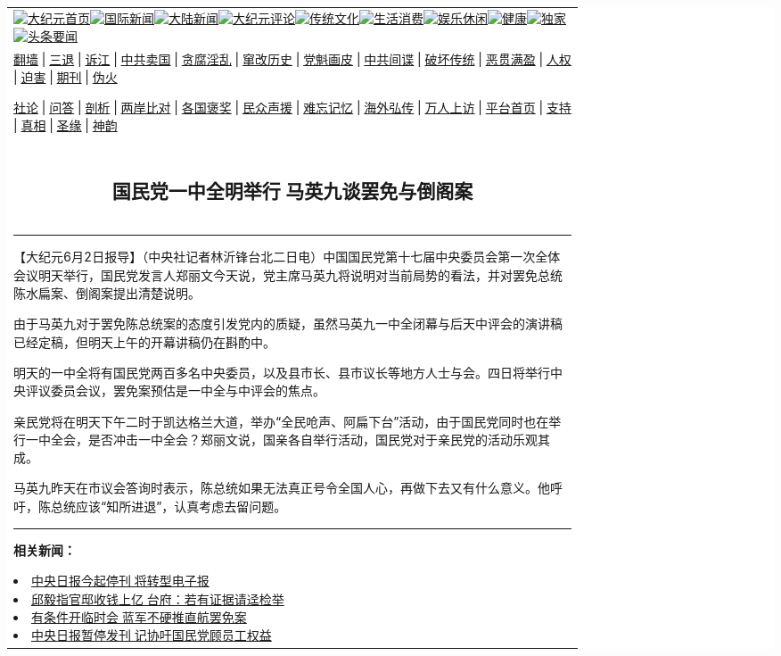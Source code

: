<a name="1" id="1" target="_blank"></a><span id="1"></span>
<table align=center border="0"><tr><td colspan="2" VALIGN=TOP><a href="https://github.com/fdzjbj3391/djy/blob/master/gb/nf1351518.md#1"><img src="https://raw.githubusercontent.com/fdzjbj3391/www/master/t/djy/1.jpg" title="大纪元首页" alt="大纪元首页"></a><a href="https://github.com/fdzjbj3391/djy/blob/master/gb/n24hr.md#1"><img src="https://raw.githubusercontent.com/fdzjbj3391/www/master/t/djy/3.jpg" title="国际新闻" alt="国际新闻"></a><a href="https://github.com/fdzjbj3391/djy/blob/master/gb/nsc413.md#1"><img src="https://raw.githubusercontent.com/fdzjbj3391/www/master/t/djy/4.jpg" title="大陆新闻" alt="大陆新闻"></a><a href="https://github.com/fdzjbj3391/djy/blob/master/gb/news392.md#1"><img src="https://raw.githubusercontent.com/fdzjbj3391/www/master/t/djy/5.jpg" title="大纪元评论" alt="大纪元评论"></a><a href="https://github.com/fdzjbj3391/djy/blob/master/gb/news2007.md#1"><img src="https://raw.githubusercontent.com/fdzjbj3391/www/master/t/djy/6.jpg" title="传统文化" alt="传统文化"></a><a href="https://github.com/fdzjbj3391/djy/blob/master/gb/news2008.md#1"><img src="https://raw.githubusercontent.com/fdzjbj3391/www/master/t/djy/7.jpg" title="生活消费" alt="生活消费"></a><a href="https://github.com/fdzjbj3391/djy/blob/master/gb/ncyule.md#1"><img src="https://raw.githubusercontent.com/fdzjbj3391/www/master/t/djy/8.jpg" title="娱乐休闲" alt="娱乐休闲"></a><a href="https://github.com/fdzjbj3391/djy/blob/master/gb/nsc1002.md#1"><img src="https://raw.githubusercontent.com/fdzjbj3391/www/master/t/djy/9.jpg" title="健康" alt="健康"></a><a href="https://github.com/fdzjbj3391/djy/blob/master/gb/nf6092.md#1"><img src="https://raw.githubusercontent.com/fdzjbj3391/www/master/t/djy/10a.jpg" title="独家" alt="独家"></a><a href="https://github.com/fdzjbj3391/djy/blob/master/gb/nf4514.md#1"><img src="https://raw.githubusercontent.com/fdzjbj3391/www/master/t/djy/12a.jpg" title="头条要闻" alt="头条要闻"></a></td></tr>
<tr><td colspan="2" VALIGN=TOP><a target="_blank" href="https://github.com/fdzjbj3391/www/blob/master/README.md?zsrh#1">翻墙</a> | <a target="_blank" href="https://github.com/fdzjbj3391/djy/blob/master/gb/nf5657.md#1">三退</a> | <a target="_blank" href="https://github.com/fdzjbj3391/djy/blob/master/gb/nf6124.md#1">诉江</a> | <a target="_blank" href="https://github.com/fdzjbj3391/djy/blob/master/gb/nf1176117.md#1">中共卖国</a> | <a target="_blank" href="https://github.com/fdzjbj3391/djy/blob/master/gb/nf5773.md#1">贪腐淫乱</a> | <a target="_blank" href="https://github.com/fdzjbj3391/djy/blob/master/gb/nf1176115.md#1">窜改历史</a> | <a target="_blank" href="https://github.com/fdzjbj3391/djy/blob/master/gb/nf1176107.md#1">党魁画皮</a> | <a target="_blank" href="https://github.com/fdzjbj3391/djy/blob/master/gb/nf1320400.md#1">中共间谍</a> | <a target="_blank" href="https://github.com/fdzjbj3391/djy/blob/master/gb/nf1176114.md#1">破坏传统</a> | <a target="_blank" href="https://github.com/fdzjbj3391/ntdtv/blob/master/gb/prog447_1.md#1">恶贯满盈</a> | <a target="_blank" href="https://github.com/fdzjbj3391/djy/blob/master/gb/ncid278.md#1">人权</a> | <a target="_blank" href="https://github.com/fdzjbj3391/djy/blob/master/gb/nf1176111.md#1">迫害</a> | <a target="_blank" href="https://gitlab.com/szzdlab/mh-qikan/blob/master/README.md#1">期刊</a> | <a target="_blank" href="https://github.com/fdzjbj3391/djy/blob/master/gb/nf5562.md#1">伪火</a></p><p><a target="_blank" href="https://github.com/fdzjbj3391/djy/blob/master/gb/9p.md#1">社论</a> | <a target="_blank" href="https://github.com/fdzjbj3391/djy/blob/master/gb/nf4378.md#1">问答</a> | <a target="_blank" href="https://github.com/fdzjbj3391/djy/blob/master/gb/nf5792.md#1">剖析</a> | <a target="_blank" href="https://github.com/fdzjbj3391/djy/blob/master/gb/nf5735.md#1">两岸比对</a> | <a target="_blank" href="https://github.com/fdzjbj3391/djy/blob/master/gb/nf6119.md#1">各国褒奖</a> | <a target="_blank" href="https://github.com/fdzjbj3391/djy/blob/master/gb/nf6120.md#1">民众声援</a> | <a target="_blank" href="https://github.com/fdzjbj3391/djy/blob/master/gb/nf1188594.md#1">难忘记忆</a> | <a target="_blank" href="https://github.com/fdzjbj3391/djy/blob/master/gb/nf3180.md#1">海外弘传</a> | <a target="_blank" href="https://github.com/fdzjbj3391/djy/blob/master/gb/nf5410.md#1">万人上访</a> | <a target="_blank" href="https://github.com/fdzjbj3391/www/blob/master/README.md?zsrh#1">平台首页</a> | <a target="_blank" href="https://github.com/fdzjbj3391/djy/blob/master/gb/nf4386.md#1">支持</a> | <a target="_blank" href="https://github.com/fdzjbj3391/djy/blob/master/gb/nf4389.md#1">真相</a> | <a target="_blank" href="https://github.com/fdzjbj3391/djy/blob/master/gb/nf5790.md#1">圣缘</a> | <a target="_blank" href="https://github.com/fdzjbj3391/djy/blob/master/gb/nf4786.md#1">神韵</a></td></tr>
<tr><td VALIGN=TOP width="626"><h2 align=center>国民党一中全明举行 马英九谈罢免与倒阁案</h2>

<h6></h6>
<hr>
<p>【大纪元6月2日报导】（中央社记者林沂锋台北二日电）中国<ahref="https://github.com/fdzjbj3391/djy/blob/master/gb/tag/%E5%9B%BD%E6%B0%91%E5%85%9A.md#1">国民党</a>第十七届中央委员会第一次全体会议明天举行，国民党发言人郑丽文今天说，党主席马英九将说明对当前局势的看法，并对罢免总统陈水扁案、倒阁案提出清楚说明。</p> <p>由于马英九对于罢免陈总统案的态度引发党内的质疑，虽然马英九一中全闭幕与后天中评会的演讲稿已经定稿，但明天上午的开幕讲稿仍在斟酌中。</p> <p>明天的一中全将有<ahref="https://github.com/fdzjbj3391/djy/blob/master/gb/tag/%E5%9B%BD%E6%B0%91%E5%85%9A.md#1">国民党</a>两百多名中央委员，以及县市长、县市议长等地方人士与会。四日将举行中央评议委员会议，罢免案预估是一中全与中评会的焦点。</p> <p>亲民党将在明天下午二时于凯达格兰大道，举办“全民呛声、阿扁下台”活动，由于国民党同时也在举行一中全会，是否冲击一中全会？郑丽文说，国亲各自举行活动，国民党对于亲民党的活动乐观其成。</p> <p>马英九昨天在市议会答询时表示，陈总统如果无法真正号令全国人心，再做下去又有什么意义。他呼吁，陈总统应该“知所进退”，认真考虑去留问题。</p> 
<hr>


<strong>相关新闻：</strong>
<li><a href="https://github.com/fdzjbj3391/djy/blob/master/gb/6/5/31/n1335463.md#1">中央日报今起停刊  将转型电子报</a></li>
<li><a href="https://github.com/fdzjbj3391/djy/blob/master/gb/6/5/31/n1335518.md#1">邱毅指官邸收钱上亿  台府：若有证据请迳检举</a></li>
<li><a href="https://github.com/fdzjbj3391/djy/blob/master/gb/6/5/31/n1335546.md#1">有条件开临时会  蓝军不硬推直航罢免案</a></li>
<li><a href="https://github.com/fdzjbj3391/djy/blob/master/gb/6/5/31/n1335597.md#1">中央日报暂停发刊 记协吁国民党顾员工权益</a></li>